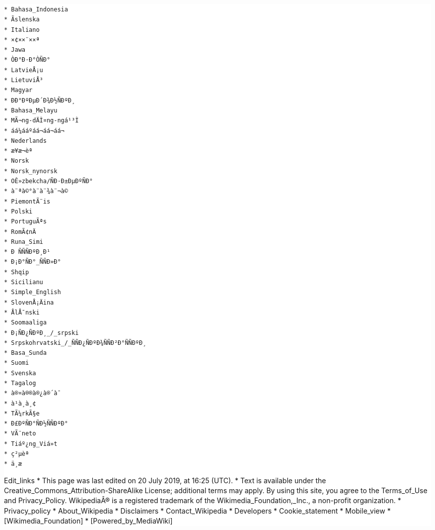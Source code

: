     * Bahasa_Indonesia
    * Ãslenska
    * Italiano
    * ×¢××¨××ª
    * Jawa
    * ÒÐ°Ð·Ð°ÒÑÐ°
    * LatvieÅ¡u
    * LietuviÅ³
    * Magyar
    * ÐÐ°ÐºÐµÐ´Ð¾Ð½ÑÐºÐ¸
    * Bahasa_Melayu
    * MÃ¬ng-dÄÌ¤ng-ngá¹³Ì
    * áá¼ááºáá¬áá¬áá¬
    * Nederlands
    * æ¥æ¬èª
    * Norsk
    * Norsk_nynorsk
    * OÊ»zbekcha/ÑÐ·Ð±ÐµÐºÑÐ°
    * à¨ªà©°à¨à¨¾à¨¬à©
    * PiemontÃ¨is
    * Polski
    * PortuguÃªs
    * RomÃ¢nÄ
    * Runa_Simi
    * Ð ÑÑÑÐºÐ¸Ð¹
    * Ð¡Ð°ÑÐ°_ÑÑÐ»Ð°
    * Shqip
    * Sicilianu
    * Simple_English
    * SlovenÅ¡Äina
    * ÅlÅ¯nski
    * Soomaaliga
    * Ð¡ÑÐ¿ÑÐºÐ¸_/_srpski
    * Srpskohrvatski_/_ÑÑÐ¿ÑÐºÐ¾ÑÑÐ²Ð°ÑÑÐºÐ¸
    * Basa_Sunda
    * Suomi
    * Svenska
    * Tagalog
    * à®¤à®®à®¿à®´à¯
    * à¹à¸à¸¢
    * TÃ¼rkÃ§e
    * Ð£ÐºÑÐ°ÑÐ½ÑÑÐºÐ°
    * VÃ¨neto
    * Tiáº¿ng_Viá»t
    * ç²µèª
    * ä¸­æ
Edit_links
    * This page was last edited on 20 July 2019, at 16:25 (UTC).
    * Text is available under the Creative_Commons_Attribution-ShareAlike
      License; additional terms may apply. By using this site, you agree to the
      Terms_of_Use and Privacy_Policy. WikipediaÂ® is a registered trademark of
      the Wikimedia_Foundation,_Inc., a non-profit organization.
    * Privacy_policy
    * About_Wikipedia
    * Disclaimers
    * Contact_Wikipedia
    * Developers
    * Cookie_statement
    * Mobile_view
    * [Wikimedia_Foundation]
    * [Powered_by_MediaWiki]

